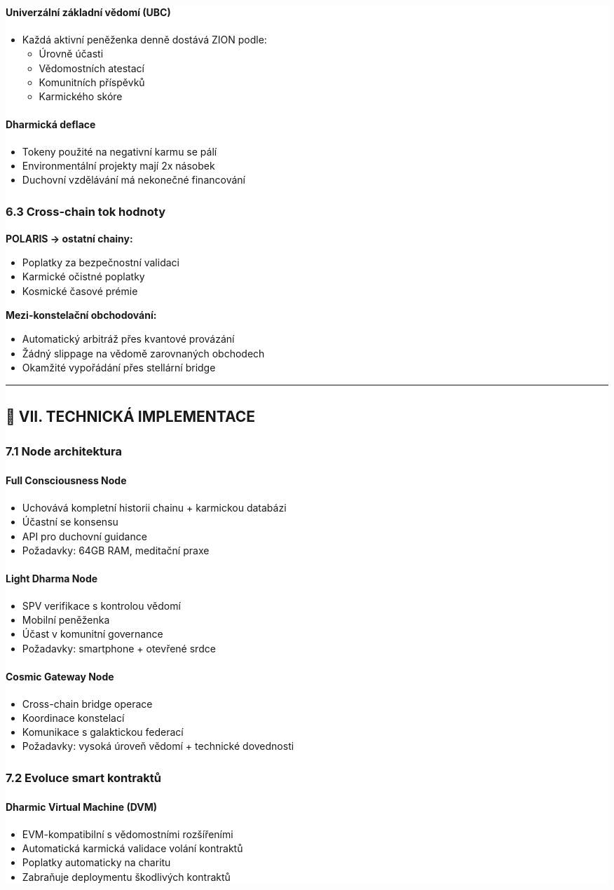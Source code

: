 #### Univerzální základní vědomí (UBC)
- Každá aktivní peněženka denně dostává ZION podle:
  - Úrovně účasti
  - Vědomostních atestací
  - Komunitních příspěvků
  - Karmického skóre

#### Dharmická deflace
- Tokeny použité na negativní karmu se pálí
- Environmentální projekty mají 2x násobek
- Duchovní vzdělávání má nekonečné financování

### 6.3 Cross-chain tok hodnoty

**POLARIS → ostatní chainy:**
- Poplatky za bezpečnostní validaci
- Karmické očistné poplatky
- Kosmické časové prémie

**Mezi-konstelační obchodování:**
- Automatický arbitráž přes kvantové provázání
- Žádný slippage na vědomě zarovnaných obchodech
- Okamžité vypořádání přes stellární bridge

---

## 🔬 VII. TECHNICKÁ IMPLEMENTACE

### 7.1 Node architektura

#### Full Consciousness Node
- Uchovává kompletní historii chainu + karmickou databázi
- Účastní se konsensu
- API pro duchovní guidance
- Požadavky: 64GB RAM, meditační praxe

#### Light Dharma Node
- SPV verifikace s kontrolou vědomí
- Mobilní peněženka
- Účast v komunitní governance
- Požadavky: smartphone + otevřené srdce

#### Cosmic Gateway Node
- Cross-chain bridge operace
- Koordinace konstelací
- Komunikace s galaktickou federací
- Požadavky: vysoká úroveň vědomí + technické dovednosti

### 7.2 Evoluce smart kontraktů

#### Dharmic Virtual Machine (DVM)
- EVM-kompatibilní s vědomostními rozšířeními
- Automatická karmická validace volání kontraktů
- Poplatky automaticky na charitu
- Zabraňuje deploymentu škodlivých kontraktů
